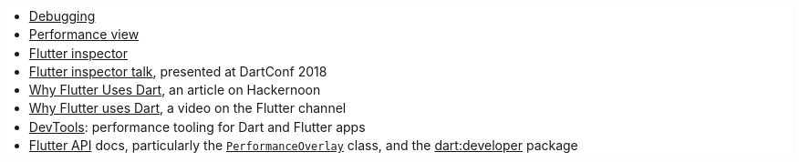 * [Debugging][]
* [Performance view][]
* [Flutter inspector][]
* [Flutter inspector talk][], presented at DartConf 2018
* [Why Flutter Uses Dart][], an article on Hackernoon
* [Why Flutter uses Dart][video], a video on the Flutter channel
* [DevTools][devtools]: performance tooling for Dart and Flutter apps
* [Flutter API][] docs, particularly the [`PerformanceOverlay`][] class,
  and the [dart:developer][] package

[`PerformanceOverlay`]: {{site.api}}/flutter/widgets/PerformanceOverlay-class.html
[`RepaintBoundary`]: {{site.api}}/flutter/widgets/RepaintBoundary-class.html
[`saveLayer`]: {{site.api}}/flutter/dart-ui/Canvas/saveLayer.html
[dart:developer]: {{site.api}}/flutter/dart-developer/dart-developer-library.html
[Debugging]: /testing/debugging
[devtools]: /tools/devtools
[Flutter API]: {{site.api}}
[Flutter inspector talk]: {{site.yt.watch}}?v=JIcmJNT9DNI
[Flutter inspector]: /tools/devtools/inspector
[Performance view]: /tools/devtools/performance
[profile mode]: /testing/build-modes#profile
[video]: {{site.yt.watch}}?v=5F-6n_2XWR8
[Why Flutter Uses Dart]: https://hackernoon.com/why-flutter-uses-dart-dd635a054ebf


[Use the Performance View]: /tools/devtools/performance
[Tracing Dart code]: /testing/code-debugging#trace-dart-code-performance
[Show performance data]: /tools/android-studio#show-performance-data
[Integration testing]: /testing/integration-tests
[Flutter's build modes]: /testing/build-modes
[generate timeline events]: {{site.developers}}/web/tools/chrome-devtools/evaluate-performance/performance-reference
[Timeline view]: /tools/devtools/performance
[launch DevTools]: /tools/devtools
[Performance overlay]: /testing/code-debugging#add-performance-overlay
[Debugging Flutter apps programmatically]: /testing/code-debugging
[debug mode]: /testing/build-modes#debug
[Flutter wiki]: {{site.repo.flutter}}/tree/main/docs
[UIKit]: {{site.apple-dev}}/documentation/uikit
[The Layer Cake]: {{site.medium}}/flutter-community/the-layer-cake-widgets-elements-renderobjects-7644c3142401
[The Framework architecture]: {{site.repo.flutter}}/blob/main/docs/about/The-Framework-architecture.md
[MainThread]: {{site.android-dev}}/reference/android/support/annotation/MainThread
[programmatically]: /testing/code-debugging#debug-animation-issues
[`Clip.antiAliasWithSaveLayer`]: {{site.api}}/flutter/dart-ui/Clip.html